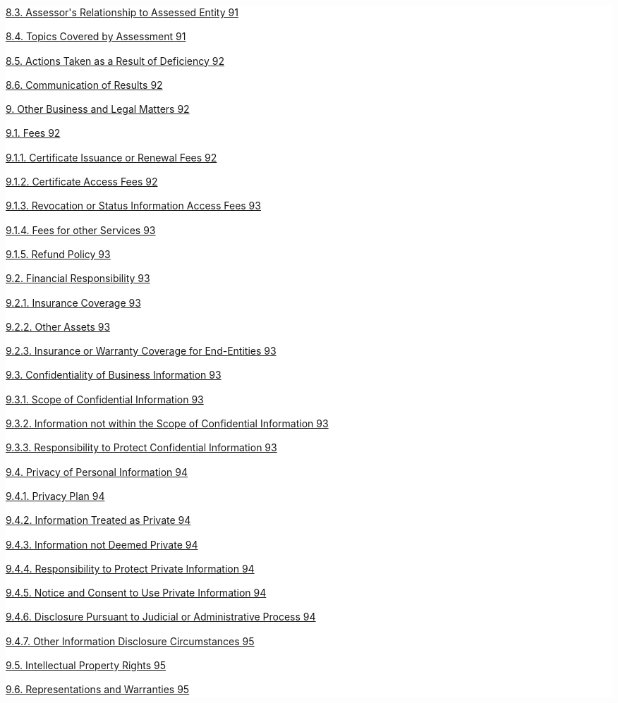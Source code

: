 [8.3. Assessor's Relationship to Assessed Entity 91](#assessors-relationship-to-assessed-entity)

[8.4. Topics Covered by Assessment 91](#topics-covered-by-assessment)

[8.5. Actions Taken as a Result of Deficiency 92](#actions-taken-as-a-result-of-deficiency)

[8.6. Communication of Results 92](#communication-of-results)

[9. Other Business and Legal Matters 92](#other-business-and-legal-matters)

[9.1. Fees 92](#fees)

[9.1.1. Certificate Issuance or Renewal Fees 92](#certificate-issuance-or-renewal-fees)

[9.1.2. Certificate Access Fees 92](#certificate-access-fees)

[9.1.3. Revocation or Status Information Access Fees 93](#revocation-or-status-information-access-fees)

[9.1.4. Fees for other Services 93](#fees-for-other-services)

[9.1.5. Refund Policy 93](#refund-policy)

[9.2. Financial Responsibility 93](#financial-responsibility)

[9.2.1. Insurance Coverage 93](#insurance-coverage)

[9.2.2. Other Assets 93](#other-assets)

[9.2.3. Insurance or Warranty Coverage for End-Entities 93](#insurance-or-warranty-coverage-for-end-entities)

[9.3. Confidentiality of Business Information 93](#confidentiality-of-business-information)

[9.3.1. Scope of Confidential Information 93](#scope-of-confidential-information)

[9.3.2. Information not within the Scope of Confidential Information 93](#information-not-within-the-scope-of-confidential-information)

[9.3.3. Responsibility to Protect Confidential Information 93](#responsibility-to-protect-confidential-information)

[9.4. Privacy of Personal Information 94](#privacy-of-personal-information)

[9.4.1. Privacy Plan 94](#privacy-plan)

[9.4.2. Information Treated as Private 94](#information-treated-as-private)

[9.4.3. Information not Deemed Private 94](#information-not-deemed-private)

[9.4.4. Responsibility to Protect Private Information 94](#responsibility-to-protect-private-information)

[9.4.5. Notice and Consent to Use Private Information 94](#notice-and-consent-to-use-private-information)

[9.4.6. Disclosure Pursuant to Judicial or Administrative Process 94](#disclosure-pursuant-to-judicial-or-administrative-process)

[9.4.7. Other Information Disclosure Circumstances 95](#other-information-disclosure-circumstances)

[9.5. Intellectual Property Rights 95](#intellectual-property-rights)

[9.6. Representations and Warranties 95](#representations-and-warranties)
